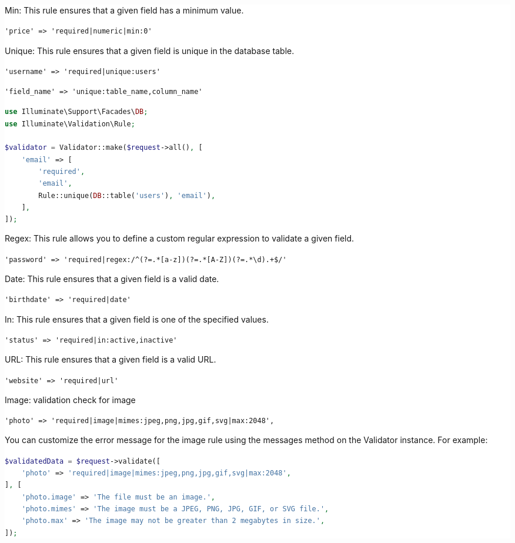 Min: This rule ensures that a given field has a minimum value.
```
'price' => 'required|numeric|min:0'
```

Unique: This rule ensures that a given field is unique in the database table.
```
'username' => 'required|unique:users'
```

```
'field_name' => 'unique:table_name,column_name'
```

```PHP
use Illuminate\Support\Facades\DB;
use Illuminate\Validation\Rule;

$validator = Validator::make($request->all(), [
    'email' => [
        'required',
        'email',
        Rule::unique(DB::table('users'), 'email'),
    ],
]);
```


Regex: This rule allows you to define a custom regular expression to validate a given field.
```
'password' => 'required|regex:/^(?=.*[a-z])(?=.*[A-Z])(?=.*\d).+$/'
```

Date: This rule ensures that a given field is a valid date.
```
'birthdate' => 'required|date'
```
In: This rule ensures that a given field is one of the specified values.
```
'status' => 'required|in:active,inactive'
```

URL: This rule ensures that a given field is a valid URL.
```
'website' => 'required|url'
```

Image: validation check for image
```
'photo' => 'required|image|mimes:jpeg,png,jpg,gif,svg|max:2048',
```

You can customize the error message for the image rule using the messages method on the Validator instance. For example:
```php
$validatedData = $request->validate([
    'photo' => 'required|image|mimes:jpeg,png,jpg,gif,svg|max:2048',
], [
    'photo.image' => 'The file must be an image.',
    'photo.mimes' => 'The image must be a JPEG, PNG, JPG, GIF, or SVG file.',
    'photo.max' => 'The image may not be greater than 2 megabytes in size.',
]);
```

